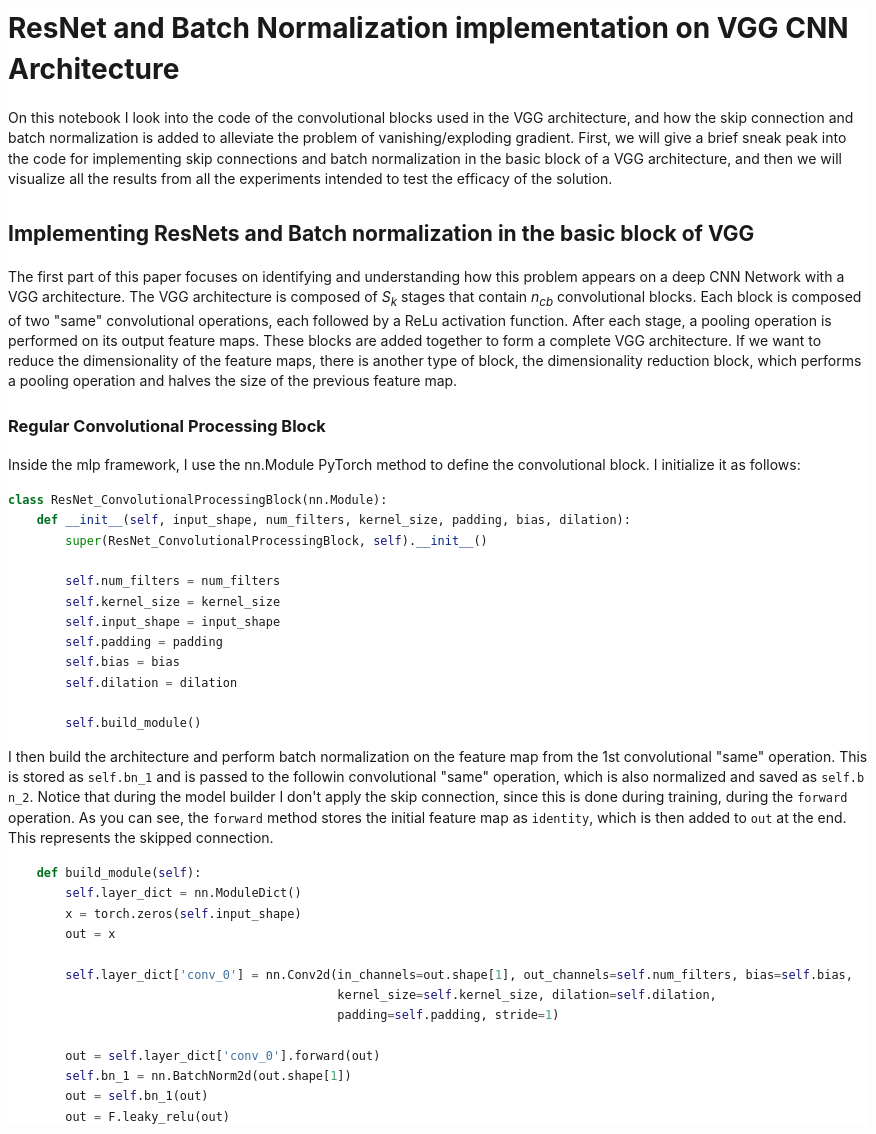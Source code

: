 # ResNet and Batch Normalization implementation on VGG CNN Architecture
On this notebook I look into the code of the convolutional blocks used in the VGG architecture, and how the skip connection and batch normalization is added to alleviate the problem of vanishing/exploding gradient. First, we will give a brief sneak peak into the code for implementing skip connections and batch normalization in the basic block of a VGG architecture, and then we will visualize all the results from all the experiments intended to test the efficacy of the solution.

## Implementing ResNets and Batch normalization in the basic block of VGG
The first part of this paper focuses on identifying and understanding how this problem appears on a deep CNN Network with a VGG architecture. The VGG architecture is composed of $S_k$ stages that contain $n_{cb}$ convolutional blocks. Each block is composed of two "same" convolutional operations, each followed by a ReLu activation function. After each stage, a pooling operation is performed on its output feature maps. These blocks are added together to form a complete VGG architecture. If we want to reduce the dimensionality of the feature maps, there is another type of block, the dimensionality reduction block, which performs a pooling operation and halves the size of the previous feature map.

### Regular Convolutional Processing Block
Inside the mlp framework, I use the nn.Module PyTorch method to define the convolutional block. I initialize it as follows:


```python
class ResNet_ConvolutionalProcessingBlock(nn.Module):
    def __init__(self, input_shape, num_filters, kernel_size, padding, bias, dilation):
        super(ResNet_ConvolutionalProcessingBlock, self).__init__()

        self.num_filters = num_filters
        self.kernel_size = kernel_size
        self.input_shape = input_shape
        self.padding = padding
        self.bias = bias
        self.dilation = dilation

        self.build_module()

```

I then build the architecture and perform batch normalization on the feature map from the 1st convolutional "same" operation. This is stored as ```self.bn_1``` and is passed to the followin convolutional "same" operation, which is also normalized and saved as ```self.bn_2```. Notice that during the model builder I don't apply the skip connection, since this is done during training, during the ```forward``` operation. As you can see, the ```forward``` method stores the initial feature map as ```identity```, which is then added to ```out``` at the end. This represents the skipped connection.


```python
    def build_module(self):
        self.layer_dict = nn.ModuleDict()
        x = torch.zeros(self.input_shape)
        out = x

        self.layer_dict['conv_0'] = nn.Conv2d(in_channels=out.shape[1], out_channels=self.num_filters, bias=self.bias,
                                              kernel_size=self.kernel_size, dilation=self.dilation,
                                              padding=self.padding, stride=1)

        out = self.layer_dict['conv_0'].forward(out)
        self.bn_1 = nn.BatchNorm2d(out.shape[1])
        out = self.bn_1(out)
        out = F.leaky_relu(out)

```